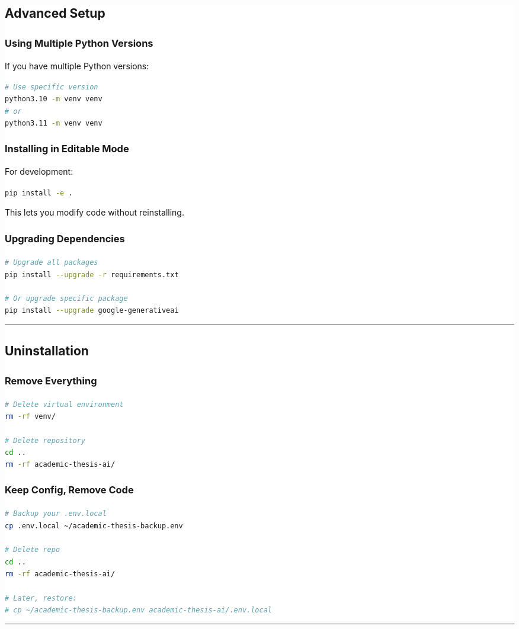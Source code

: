 ## Advanced Setup

### Using Multiple Python Versions

If you have multiple Python versions:

```bash
# Use specific version
python3.10 -m venv venv
# or
python3.11 -m venv venv
```

### Installing in Editable Mode

For development:

```bash
pip install -e .
```

This lets you modify code without reinstalling.

### Upgrading Dependencies

```bash
# Upgrade all packages
pip install --upgrade -r requirements.txt

# Or upgrade specific package
pip install --upgrade google-generativeai
```

---

## Uninstallation

### Remove Everything

```bash
# Delete virtual environment
rm -rf venv/

# Delete repository
cd ..
rm -rf academic-thesis-ai/
```

### Keep Config, Remove Code

```bash
# Backup your .env.local
cp .env.local ~/academic-thesis-backup.env

# Delete repo
cd ..
rm -rf academic-thesis-ai/

# Later, restore:
# cp ~/academic-thesis-backup.env academic-thesis-ai/.env.local
```

---